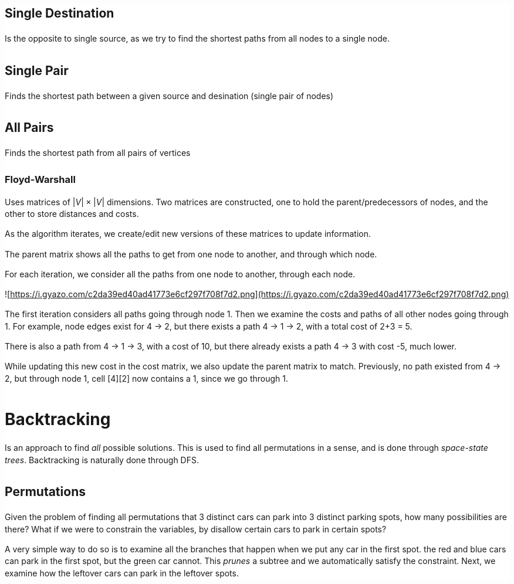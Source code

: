 ## Single Destination

Is the opposite to single source, as we try to find the shortest paths from all nodes to a single node.

## Single Pair

Finds the shortest path between a given source and desination (single pair of nodes)

## All Pairs

Finds the shortest path from all pairs of vertices

### Floyd-Warshall

Uses matrices of $|V| \times |V|$ dimensions. Two matrices are constructed, one to hold the parent/predecessors of nodes, and the other to store distances and costs.

As the algorithm iterates, we create/edit new versions of these matrices to update information.

The parent matrix shows all the paths to get from one node to another, and through which node.

For each iteration, we consider all the paths from one node to another, through each node.

![https://i.gyazo.com/c2da39ed40ad41773e6cf297f708f7d2.png](https://i.gyazo.com/c2da39ed40ad41773e6cf297f708f7d2.png)

The first iteration considers all paths going through node 1. Then we examine the costs and paths of all other nodes going through 1. For example, node edges exist for 4 → 2, but there exists a path 4 → 1 → 2, with a total cost of 2+3 = 5.

There is also a path from 4 → 1 → 3, with a cost of 10, but there already exists a path 4 → 3 with cost -5, much lower. 

While updating this new cost in the cost matrix, we also update the parent matrix to match. Previously, no path existed from 4 → 2, but through node 1, cell [4][2] now contains a 1, since we go through 1.

# Backtracking

Is an approach to find *all* possible solutions. This is used to find all permutations in a sense, and is done through *space-state trees*. Backtracking is naturally done through DFS.

## Permutations

Given the problem of finding all permutations that 3 distinct cars can park into 3 distinct parking spots, how many possibilities are there? What if we were to constrain the variables, by disallow certain cars to park in certain spots?

A very simple way to do so is to examine all the branches that happen when we put any car in the first spot. the red and blue cars can park in the first spot, but the green car cannot. This *prunes* a subtree and we automatically satisfy the constraint. Next, we examine how the leftover cars can park in the leftover spots.
